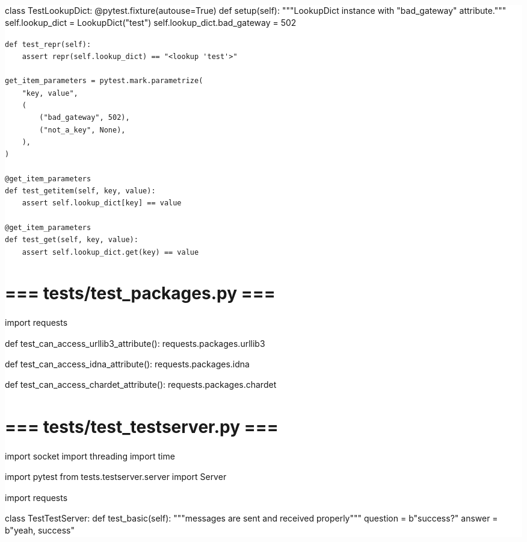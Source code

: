 
class TestLookupDict:
    @pytest.fixture(autouse=True)
    def setup(self):
        """LookupDict instance with "bad_gateway" attribute."""
        self.lookup_dict = LookupDict("test")
        self.lookup_dict.bad_gateway = 502

    def test_repr(self):
        assert repr(self.lookup_dict) == "<lookup 'test'>"

    get_item_parameters = pytest.mark.parametrize(
        "key, value",
        (
            ("bad_gateway", 502),
            ("not_a_key", None),
        ),
    )

    @get_item_parameters
    def test_getitem(self, key, value):
        assert self.lookup_dict[key] == value

    @get_item_parameters
    def test_get(self, key, value):
        assert self.lookup_dict.get(key) == value


# === tests/test_packages.py ===
import requests


def test_can_access_urllib3_attribute():
    requests.packages.urllib3


def test_can_access_idna_attribute():
    requests.packages.idna


def test_can_access_chardet_attribute():
    requests.packages.chardet


# === tests/test_testserver.py ===
import socket
import threading
import time

import pytest
from tests.testserver.server import Server

import requests


class TestTestServer:
    def test_basic(self):
        """messages are sent and received properly"""
        question = b"success?"
        answer = b"yeah, success"
